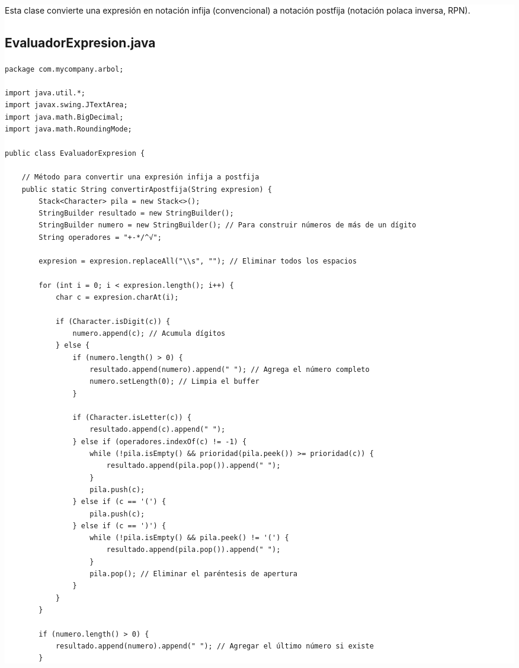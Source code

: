 Esta clase convierte una expresión en notación infija (convencional) a notación postfija (notación polaca inversa, RPN).

## EvaluadorExpresion.java

    package com.mycompany.arbol;
    
    import java.util.*;
    import javax.swing.JTextArea;
    import java.math.BigDecimal;
    import java.math.RoundingMode;
    
    public class EvaluadorExpresion {
    
        // Método para convertir una expresión infija a postfija
        public static String convertirApostfija(String expresion) {
            Stack<Character> pila = new Stack<>();
            StringBuilder resultado = new StringBuilder();
            StringBuilder numero = new StringBuilder(); // Para construir números de más de un dígito
            String operadores = "+-*/^√";
    
            expresion = expresion.replaceAll("\\s", ""); // Eliminar todos los espacios
    
            for (int i = 0; i < expresion.length(); i++) {
                char c = expresion.charAt(i);
    
                if (Character.isDigit(c)) {
                    numero.append(c); // Acumula dígitos
                } else {
                    if (numero.length() > 0) {
                        resultado.append(numero).append(" "); // Agrega el número completo
                        numero.setLength(0); // Limpia el buffer
                    }
    
                    if (Character.isLetter(c)) {
                        resultado.append(c).append(" ");
                    } else if (operadores.indexOf(c) != -1) {
                        while (!pila.isEmpty() && prioridad(pila.peek()) >= prioridad(c)) {
                            resultado.append(pila.pop()).append(" ");
                        }
                        pila.push(c);
                    } else if (c == '(') {
                        pila.push(c);
                    } else if (c == ')') {
                        while (!pila.isEmpty() && pila.peek() != '(') {
                            resultado.append(pila.pop()).append(" ");
                        }
                        pila.pop(); // Eliminar el paréntesis de apertura
                    }
                }
            }
    
            if (numero.length() > 0) {
                resultado.append(numero).append(" "); // Agregar el último número si existe
            }
    